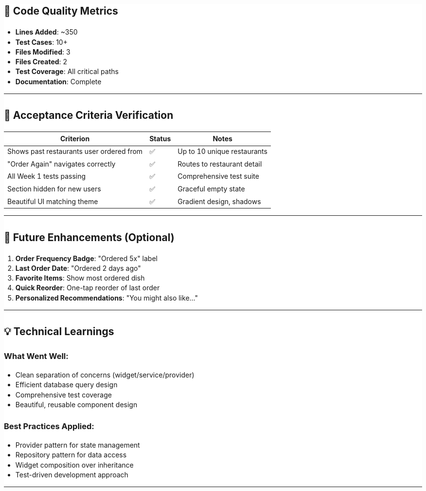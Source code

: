 
## 📝 Code Quality Metrics

- **Lines Added**: ~350
- **Test Cases**: 10+
- **Files Modified**: 3
- **Files Created**: 2
- **Test Coverage**: All critical paths
- **Documentation**: Complete

---

## 🎯 Acceptance Criteria Verification

| Criterion | Status | Notes |
|-----------|--------|-------|
| Shows past restaurants user ordered from | ✅ | Up to 10 unique restaurants |
| "Order Again" navigates correctly | ✅ | Routes to restaurant detail |
| All Week 1 tests passing | ✅ | Comprehensive test suite |
| Section hidden for new users | ✅ | Graceful empty state |
| Beautiful UI matching theme | ✅ | Gradient design, shadows |

---

## 🔮 Future Enhancements (Optional)

1. **Order Frequency Badge**: "Ordered 5x" label
2. **Last Order Date**: "Ordered 2 days ago"
3. **Favorite Items**: Show most ordered dish
4. **Quick Reorder**: One-tap reorder of last order
5. **Personalized Recommendations**: "You might also like..."

---

## 💡 Technical Learnings

### What Went Well:
- Clean separation of concerns (widget/service/provider)
- Efficient database query design
- Comprehensive test coverage
- Beautiful, reusable component design

### Best Practices Applied:
- Provider pattern for state management
- Repository pattern for data access
- Widget composition over inheritance
- Test-driven development approach

---